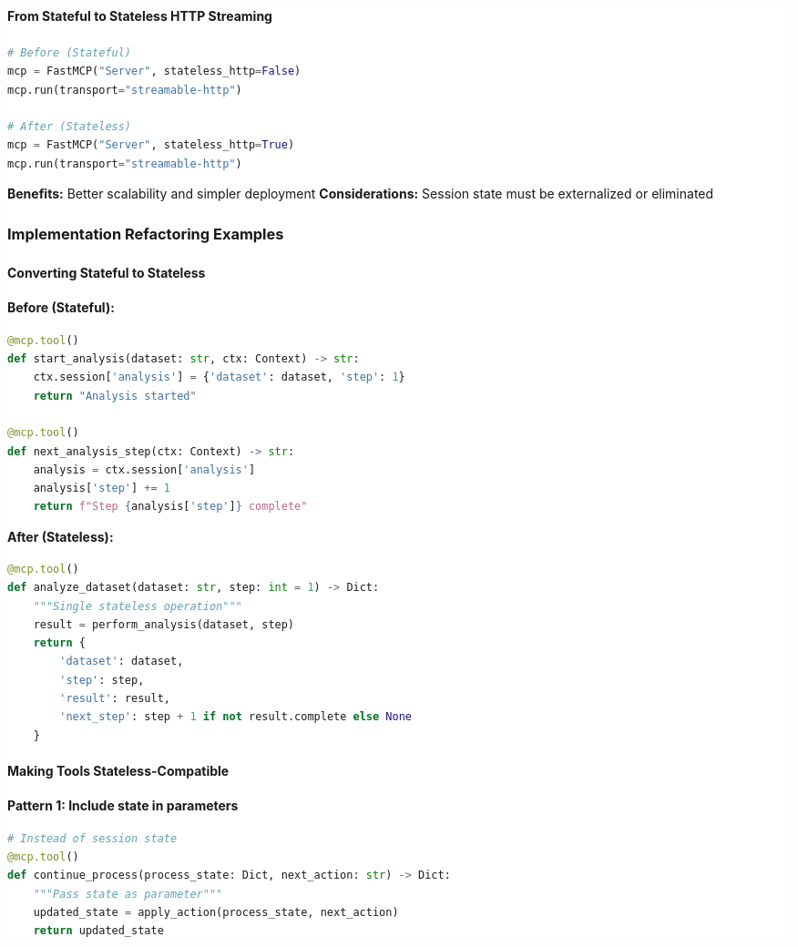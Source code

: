 #### From Stateful to Stateless HTTP Streaming
```python
# Before (Stateful)
mcp = FastMCP("Server", stateless_http=False)
mcp.run(transport="streamable-http")

# After (Stateless)
mcp = FastMCP("Server", stateless_http=True)
mcp.run(transport="streamable-http")
```
**Benefits:** Better scalability and simpler deployment
**Considerations:** Session state must be externalized or eliminated

### Implementation Refactoring Examples

#### Converting Stateful to Stateless

**Before (Stateful):**
```python
@mcp.tool()
def start_analysis(dataset: str, ctx: Context) -> str:
    ctx.session['analysis'] = {'dataset': dataset, 'step': 1}
    return "Analysis started"

@mcp.tool()
def next_analysis_step(ctx: Context) -> str:
    analysis = ctx.session['analysis']
    analysis['step'] += 1
    return f"Step {analysis['step']} complete"
```

**After (Stateless):**
```python
@mcp.tool()
def analyze_dataset(dataset: str, step: int = 1) -> Dict:
    """Single stateless operation"""
    result = perform_analysis(dataset, step)
    return {
        'dataset': dataset,
        'step': step,
        'result': result,
        'next_step': step + 1 if not result.complete else None
    }
```

#### Making Tools Stateless-Compatible

**Pattern 1: Include state in parameters**
```python
# Instead of session state
@mcp.tool()
def continue_process(process_state: Dict, next_action: str) -> Dict:
    """Pass state as parameter"""
    updated_state = apply_action(process_state, next_action)
    return updated_state
```
